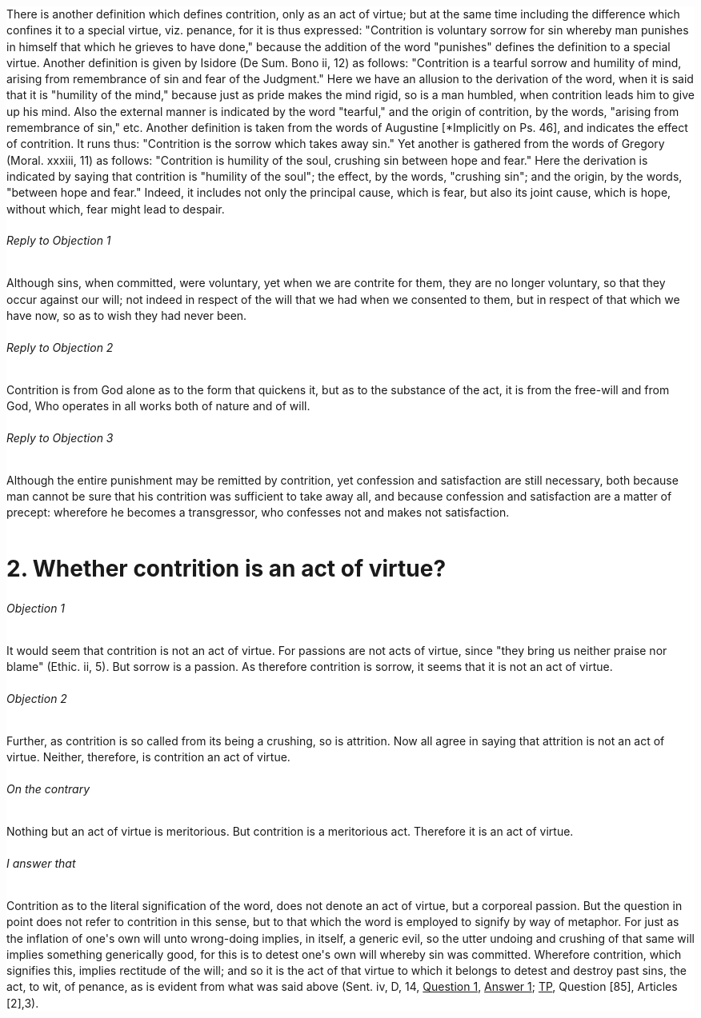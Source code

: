 There is another definition which defines contrition, only as an act of virtue; but at the same time including the difference which confines it to a special virtue, viz. penance, for it is thus expressed: "Contrition is voluntary sorrow for sin whereby man punishes in himself that which he grieves to have done," because the addition of the word "punishes" defines the definition to a special virtue. Another definition is given by Isidore (De Sum. Bono ii, 12) as follows: "Contrition is a tearful sorrow and humility of mind, arising from remembrance of sin and fear of the Judgment." Here we have an allusion to the derivation of the word, when it is said that it is "humility of the mind," because just as pride makes the mind rigid, so is a man humbled, when contrition leads him to give up his mind. Also the external manner is indicated by the word "tearful," and the origin of contrition, by the words, "arising from remembrance of sin," etc. Another definition is taken from the words of Augustine \[\*Implicitly on Ps. 46\], and indicates the effect of contrition. It runs thus: "Contrition is the sorrow which takes away sin." Yet another is gathered from the words of Gregory (Moral. xxxiii, 11) as follows: "Contrition is humility of the soul, crushing sin between hope and fear." Here the derivation is indicated by saying that contrition is "humility of the soul"; the effect, by the words, "crushing sin"; and the origin, by the words, "between hope and fear." Indeed, it includes not only the principal cause, which is fear, but also its joint cause, which is hope, without which, fear might lead to despair.  

###### Reply to Objection 1
Although sins, when committed, were voluntary, yet when we are contrite for them, they are no longer voluntary, so that they occur against our will; not indeed in respect of the will that we had when we consented to them, but in respect of that which we have now, so as to wish they had never been.  

###### Reply to Objection 2
Contrition is from God alone as to the form that quickens it, but as to the substance of the act, it is from the free-will and from God, Who operates in all works both of nature and of will.  

###### Reply to Objection 3
Although the entire punishment may be remitted by contrition, yet confession and satisfaction are still necessary, both because man cannot be sure that his contrition was sufficient to take away all, and because confession and satisfaction are a matter of precept: wherefore he becomes a transgressor, who confesses not and makes not satisfaction.  




# 2. Whether contrition is an act of virtue? 

###### Objection 1
It would seem that contrition is not an act of virtue. For passions are not acts of virtue, since "they bring us neither praise nor blame" (Ethic. ii, 5). But sorrow is a passion. As therefore contrition is sorrow, it seems that it is not an act of virtue.  

###### Objection 2
Further, as contrition is so called from its being a crushing, so is attrition. Now all agree in saying that attrition is not an act of virtue. Neither, therefore, is contrition an act of virtue.  

###### On the contrary
Nothing but an act of virtue is meritorious. But contrition is a meritorious act. Therefore it is an act of virtue.  

###### I answer that
Contrition as to the literal signification of the word, does not denote an act of virtue, but a corporeal passion. But the question in point does not refer to contrition in this sense, but to that which the word is employed to signify by way of metaphor. For just as the inflation of one's own will unto wrong-doing implies, in itself, a generic evil, so the utter undoing and crushing of that same will implies something generically good, for this is to detest one's own will whereby sin was committed. Wherefore contrition, which signifies this, implies rectitude of the will; and so it is the act of that virtue to which it belongs to detest and destroy past sins, the act, to wit, of penance, as is evident from what was said above (Sent. iv, D, 14, [Question 1](), [Answer 1](#1.%20Whether%20contrition%20is%20an%20assumed%20sorrow%20for%20sins,%20together%20with%20the%20purpose%20of%20confessing%20them%20and%20of%20making%20satisfaction%20for%20them?%20); [TP](../TP.html), Question \[85\], Articles \[2\],3).  
